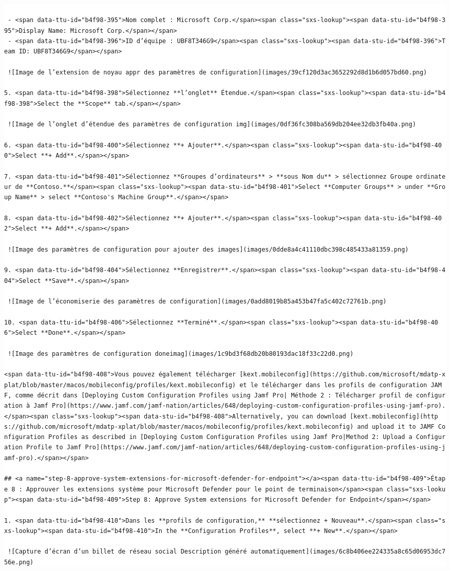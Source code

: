    ```

    - <span data-ttu-id="b4f98-395">Nom complet : Microsoft Corp.</span><span class="sxs-lookup"><span data-stu-id="b4f98-395">Display Name: Microsoft Corp.</span></span>
    - <span data-ttu-id="b4f98-396">ID d’équipe : UBF8T346G9</span><span class="sxs-lookup"><span data-stu-id="b4f98-396">Team ID: UBF8T346G9</span></span>

    ![Image de l’extension de noyau appr des paramètres de configuration](images/39cf120d3ac3652292d8d1b6d057bd60.png)

5. <span data-ttu-id="b4f98-398">Sélectionnez **l’onglet** Étendue.</span><span class="sxs-lookup"><span data-stu-id="b4f98-398">Select the **Scope** tab.</span></span>

    ![Image de l’onglet d’étendue des paramètres de configuration img](images/0df36fc308ba569db204ee32db3fb40a.png)

6. <span data-ttu-id="b4f98-400">Sélectionnez **+ Ajouter**.</span><span class="sxs-lookup"><span data-stu-id="b4f98-400">Select **+ Add**.</span></span>

7. <span data-ttu-id="b4f98-401">Sélectionnez **Groupes d’ordinateurs** > **sous Nom du** > sélectionnez Groupe ordinateur de **Contoso.**</span><span class="sxs-lookup"><span data-stu-id="b4f98-401">Select **Computer Groups** > under **Group Name** > select **Contoso's Machine Group**.</span></span>

8. <span data-ttu-id="b4f98-402">Sélectionnez **+ Ajouter**.</span><span class="sxs-lookup"><span data-stu-id="b4f98-402">Select **+ Add**.</span></span>

    ![Image des paramètres de configuration pour ajouter des images](images/0dde8a4c41110dbc398c485433a81359.png)

9. <span data-ttu-id="b4f98-404">Sélectionnez **Enregistrer**.</span><span class="sxs-lookup"><span data-stu-id="b4f98-404">Select **Save**.</span></span>

    ![Image de l’économiserie des paramètres de configuration](images/0add8019b85a453b47fa5c402c72761b.png)

10. <span data-ttu-id="b4f98-406">Sélectionnez **Terminé**.</span><span class="sxs-lookup"><span data-stu-id="b4f98-406">Select **Done**.</span></span>

    ![Image des paramètres de configuration doneimag](images/1c9bd3f68db20b80193dac18f33c22d0.png)

<span data-ttu-id="b4f98-408">Vous pouvez également télécharger [kext.mobileconfig](https://github.com/microsoft/mdatp-xplat/blob/master/macos/mobileconfig/profiles/kext.mobileconfig) et le télécharger dans les profils de configuration JAMF, comme décrit dans [Deploying Custom Configuration Profiles using Jamf Pro| Méthode 2 : Télécharger profil de configuration à Jamf Pro](https://www.jamf.com/jamf-nation/articles/648/deploying-custom-configuration-profiles-using-jamf-pro).</span><span class="sxs-lookup"><span data-stu-id="b4f98-408">Alternatively, you can download [kext.mobileconfig](https://github.com/microsoft/mdatp-xplat/blob/master/macos/mobileconfig/profiles/kext.mobileconfig) and upload it to JAMF Configuration Profiles as described in [Deploying Custom Configuration Profiles using Jamf Pro|Method 2: Upload a Configuration Profile to Jamf Pro](https://www.jamf.com/jamf-nation/articles/648/deploying-custom-configuration-profiles-using-jamf-pro).</span></span>

## <a name="step-8-approve-system-extensions-for-microsoft-defender-for-endpoint"></a><span data-ttu-id="b4f98-409">Étape 8 : Approuver les extensions système pour Microsoft Defender pour le point de terminaison</span><span class="sxs-lookup"><span data-stu-id="b4f98-409">Step 8: Approve System extensions for Microsoft Defender for Endpoint</span></span>

1. <span data-ttu-id="b4f98-410">Dans les **profils de configuration,** **sélectionnez + Nouveau**.</span><span class="sxs-lookup"><span data-stu-id="b4f98-410">In the **Configuration Profiles**, select **+ New**.</span></span>

    ![Capture d’écran d’un billet de réseau social Description généré automatiquement](images/6c8b406ee224335a8c65d06953dc756e.png)

   ```